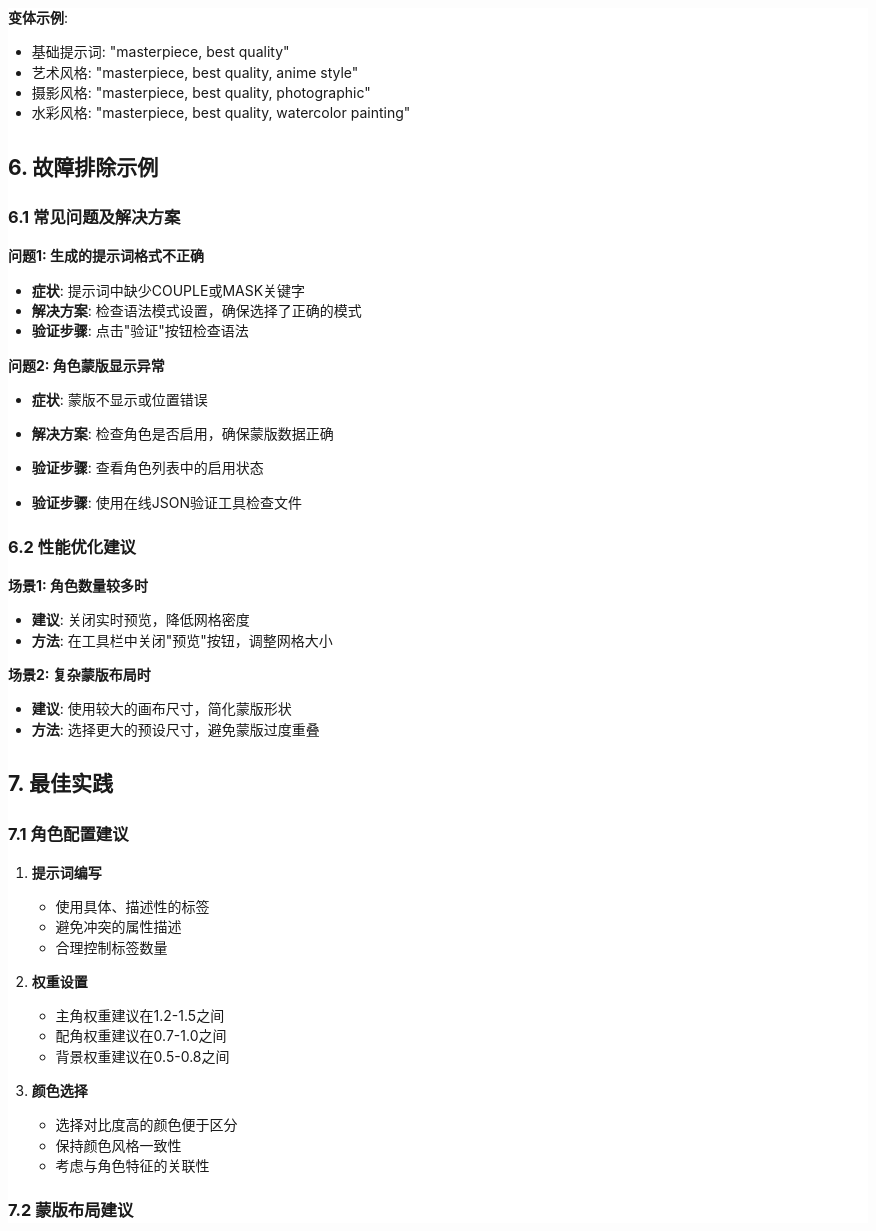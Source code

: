 **变体示例**:
- 基础提示词: "masterpiece, best quality"
- 艺术风格: "masterpiece, best quality, anime style"
- 摄影风格: "masterpiece, best quality, photographic"
- 水彩风格: "masterpiece, best quality, watercolor painting"

## 6. 故障排除示例

### 6.1 常见问题及解决方案

**问题1: 生成的提示词格式不正确**
- **症状**: 提示词中缺少COUPLE或MASK关键字
- **解决方案**: 检查语法模式设置，确保选择了正确的模式
- **验证步骤**: 点击"验证"按钮检查语法

**问题2: 角色蒙版显示异常**
- **症状**: 蒙版不显示或位置错误
- **解决方案**: 检查角色是否启用，确保蒙版数据正确
- **验证步骤**: 查看角色列表中的启用状态

- **验证步骤**: 使用在线JSON验证工具检查文件

### 6.2 性能优化建议

**场景1: 角色数量较多时**
- **建议**: 关闭实时预览，降低网格密度
- **方法**: 在工具栏中关闭"预览"按钮，调整网格大小

**场景2: 复杂蒙版布局时**
- **建议**: 使用较大的画布尺寸，简化蒙版形状
- **方法**: 选择更大的预设尺寸，避免蒙版过度重叠

## 7. 最佳实践

### 7.1 角色配置建议

1. **提示词编写**
   - 使用具体、描述性的标签
   - 避免冲突的属性描述
   - 合理控制标签数量

2. **权重设置**
   - 主角权重建议在1.2-1.5之间
   - 配角权重建议在0.7-1.0之间
   - 背景权重建议在0.5-0.8之间

3. **颜色选择**
   - 选择对比度高的颜色便于区分
   - 保持颜色风格一致性
   - 考虑与角色特征的关联性

### 7.2 蒙版布局建议
